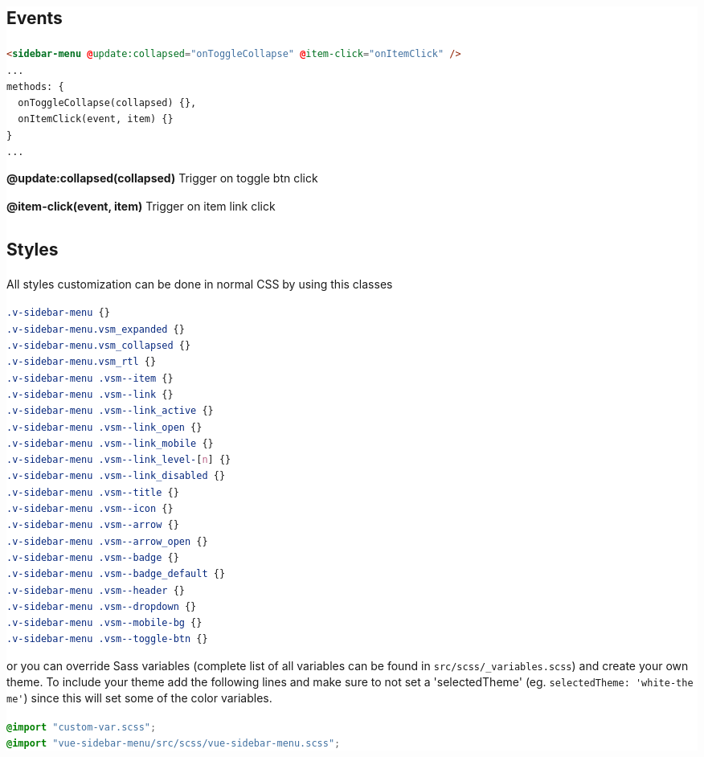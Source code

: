 ## Events

```html
<sidebar-menu @update:collapsed="onToggleCollapse" @item-click="onItemClick" />
...
methods: {
  onToggleCollapse(collapsed) {},
  onItemClick(event, item) {}
}
...
```

__@update:collapsed(collapsed)__ Trigger on toggle btn click

__@item-click(event, item)__ Trigger on item link click

## Styles

All styles customization can be done in normal CSS by using this classes

```css
.v-sidebar-menu {}
.v-sidebar-menu.vsm_expanded {}
.v-sidebar-menu.vsm_collapsed {}
.v-sidebar-menu.vsm_rtl {}
.v-sidebar-menu .vsm--item {}
.v-sidebar-menu .vsm--link {}
.v-sidebar-menu .vsm--link_active {}
.v-sidebar-menu .vsm--link_open {}
.v-sidebar-menu .vsm--link_mobile {}
.v-sidebar-menu .vsm--link_level-[n] {}
.v-sidebar-menu .vsm--link_disabled {}
.v-sidebar-menu .vsm--title {}
.v-sidebar-menu .vsm--icon {}
.v-sidebar-menu .vsm--arrow {}
.v-sidebar-menu .vsm--arrow_open {}
.v-sidebar-menu .vsm--badge {}
.v-sidebar-menu .vsm--badge_default {}
.v-sidebar-menu .vsm--header {}
.v-sidebar-menu .vsm--dropdown {}
.v-sidebar-menu .vsm--mobile-bg {}
.v-sidebar-menu .vsm--toggle-btn {}
```

or you can override Sass variables (complete list of all variables can be found in `src/scss/_variables.scss`) and create your own theme. To include your theme add the following lines and make sure to not set a 'selectedTheme' (eg. `selectedTheme: 'white-theme'`) since this will set some of the color variables.

```scss
@import "custom-var.scss";
@import "vue-sidebar-menu/src/scss/vue-sidebar-menu.scss";
```
